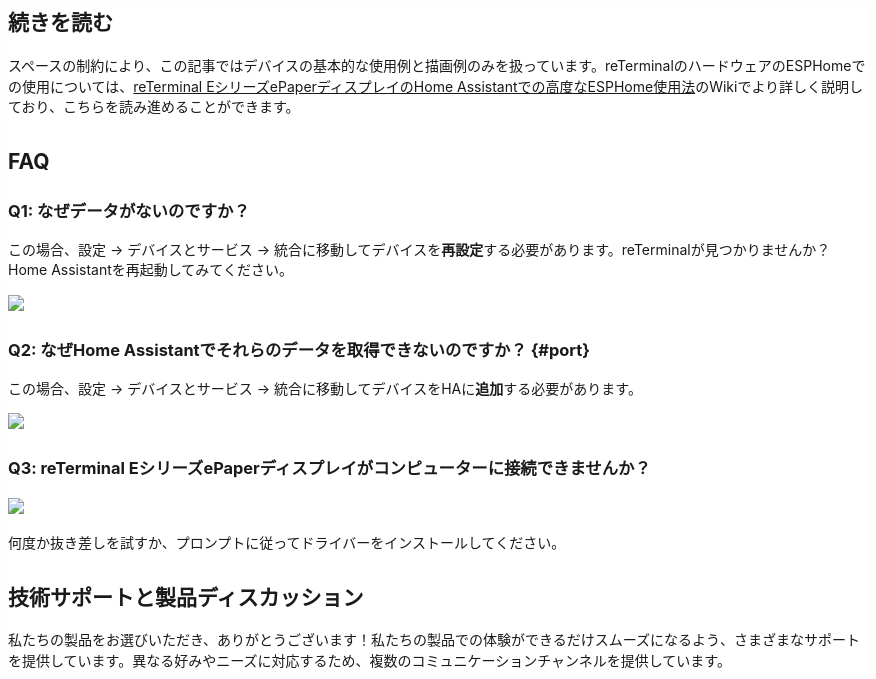 ## 続きを読む

スペースの制約により、この記事ではデバイスの基本的な使用例と描画例のみを扱っています。reTerminalのハードウェアのESPHomeでの使用については、[reTerminal EシリーズePaperディスプレイのHome Assistantでの高度なESPHome使用法](https://wiki.seeedstudio.com/reterminal_e10xx_with_esphome_advanced)のWikiでより詳しく説明しており、こちらを読み進めることができます。

## FAQ

### Q1: なぜデータがないのですか？

この場合、設定 -> デバイスとサービス -> 統合に移動してデバイスを**再設定**する必要があります。reTerminalが見つかりませんか？Home Assistantを再起動してみてください。

<div style={{flex:1}}><img src="https://files.seeedstudio.com/wiki/xiao_075inch_epaper_panel/101.png" style={{width:'100%', height:'auto'}}/></div>

### Q2: なぜHome Assistantでそれらのデータを取得できないのですか？ {#port}

この場合、設定 -> デバイスとサービス -> 統合に移動してデバイスをHAに**追加**する必要があります。

<div style={{textAlign:'center'}}><img src="https://files.seeedstudio.com/wiki/reterminal_e10xx/img/41.png" style={{width:1000, height:'auto'}}/></div>

### Q3: reTerminal EシリーズePaperディスプレイがコンピューターに接続できませんか？

<div style={{textAlign:'center'}}><img src="https://files.seeedstudio.com/wiki/xiao_075inch_epaper_panel/68.png" style={{width:600, height:'auto'}}/></div>

何度か抜き差しを試すか、プロンプトに従ってドライバーをインストールしてください。

## 技術サポートと製品ディスカッション

私たちの製品をお選びいただき、ありがとうございます！私たちの製品での体験ができるだけスムーズになるよう、さまざまなサポートを提供しています。異なる好みやニーズに対応するため、複数のコミュニケーションチャンネルを提供しています。

<div class="table-center">
  <div class="button_tech_support_container">
  <a href="https://forum.seeedstudio.com/" class="button_forum"></a>
  <a href="https://www.seeedstudio.com/contacts" class="button_email"></a>
  </div>

  <div class="button_tech_support_container">
  <a href="https://discord.gg/eWkprNDMU7" class="button_discord"></a>
  <a href="https://github.com/Seeed-Studio/wiki-documents/discussions/69" class="button_discussion"></a>
  </div>
</div>
